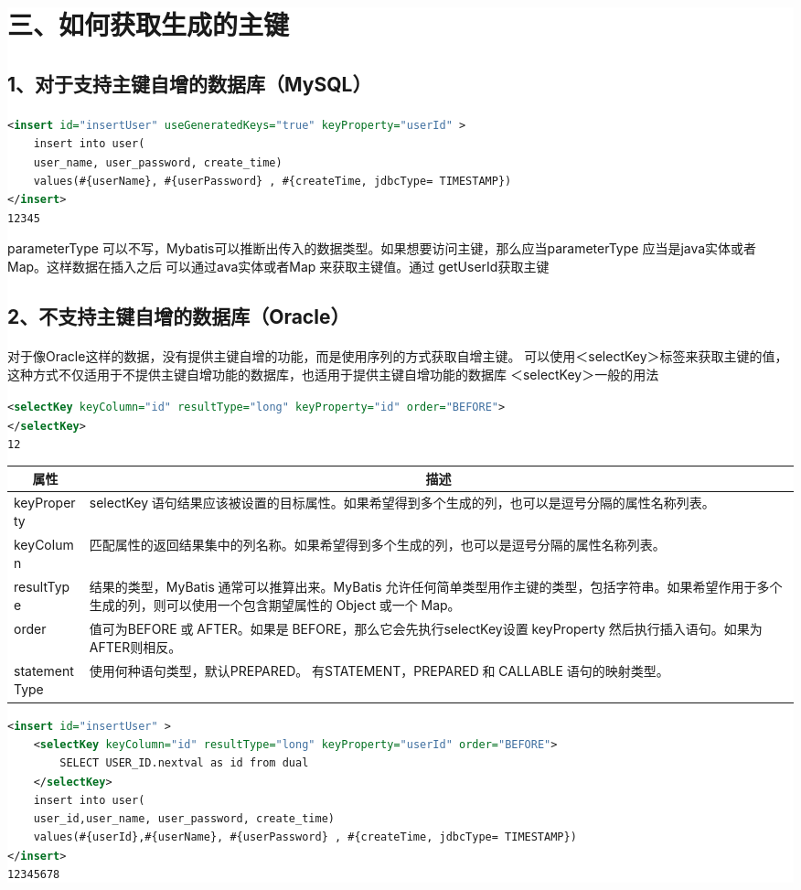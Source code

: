 

# 三、如何获取生成的主键

## 1、对于支持主键自增的数据库（MySQL）

```xml
<insert id="insertUser" useGeneratedKeys="true" keyProperty="userId" >
    insert into user( 
    user_name, user_password, create_time) 
    values(#{userName}, #{userPassword} , #{createTime, jdbcType= TIMESTAMP})
</insert>
12345
```

parameterType 可以不写，Mybatis可以推断出传入的数据类型。如果想要访问主键，那么应当parameterType 应当是java实体或者Map。这样数据在插入之后 可以通过ava实体或者Map 来获取主键值。通过 getUserId获取主键

## 2、不支持主键自增的数据库（Oracle）

对于像Oracle这样的数据，没有提供主键自增的功能，而是使用序列的方式获取自增主键。
可以使用＜selectKey＞标签来获取主键的值，这种方式不仅适用于不提供主键自增功能的数据库，也适用于提供主键自增功能的数据库
＜selectKey＞一般的用法

```xml
<selectKey keyColumn="id" resultType="long" keyProperty="id" order="BEFORE">
</selectKey> 
12
```

| 属性          | 描述                                                         |
| ------------- | ------------------------------------------------------------ |
| keyProperty   | selectKey 语句结果应该被设置的目标属性。如果希望得到多个生成的列，也可以是逗号分隔的属性名称列表。 |
| keyColumn     | 匹配属性的返回结果集中的列名称。如果希望得到多个生成的列，也可以是逗号分隔的属性名称列表。 |
| resultType    | 结果的类型，MyBatis 通常可以推算出来。MyBatis 允许任何简单类型用作主键的类型，包括字符串。如果希望作用于多个生成的列，则可以使用一个包含期望属性的 Object 或一个 Map。 |
| order         | 值可为BEFORE 或 AFTER。如果是 BEFORE，那么它会先执行selectKey设置 keyProperty 然后执行插入语句。如果为AFTER则相反。 |
| statementType | 使用何种语句类型，默认PREPARED。 有STATEMENT，PREPARED 和 CALLABLE 语句的映射类型。 |

```xml
<insert id="insertUser" >
	<selectKey keyColumn="id" resultType="long" keyProperty="userId" order="BEFORE">
		SELECT USER_ID.nextval as id from dual 
	</selectKey> 
	insert into user( 
	user_id,user_name, user_password, create_time) 
	values(#{userId},#{userName}, #{userPassword} , #{createTime, jdbcType= TIMESTAMP})
</insert>
12345678
```
